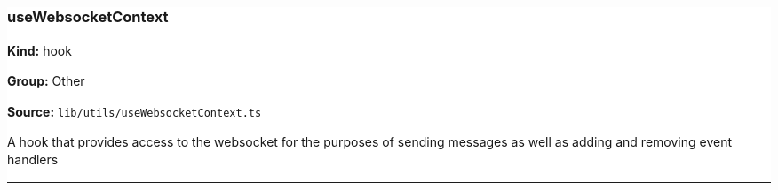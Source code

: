 
### useWebsocketContext

**Kind:** hook

**Group:** Other

**Source:** `lib/utils/useWebsocketContext.ts`

A hook that provides access to the websocket for the purposes of sending messages as well as adding and removing event handlers

---

